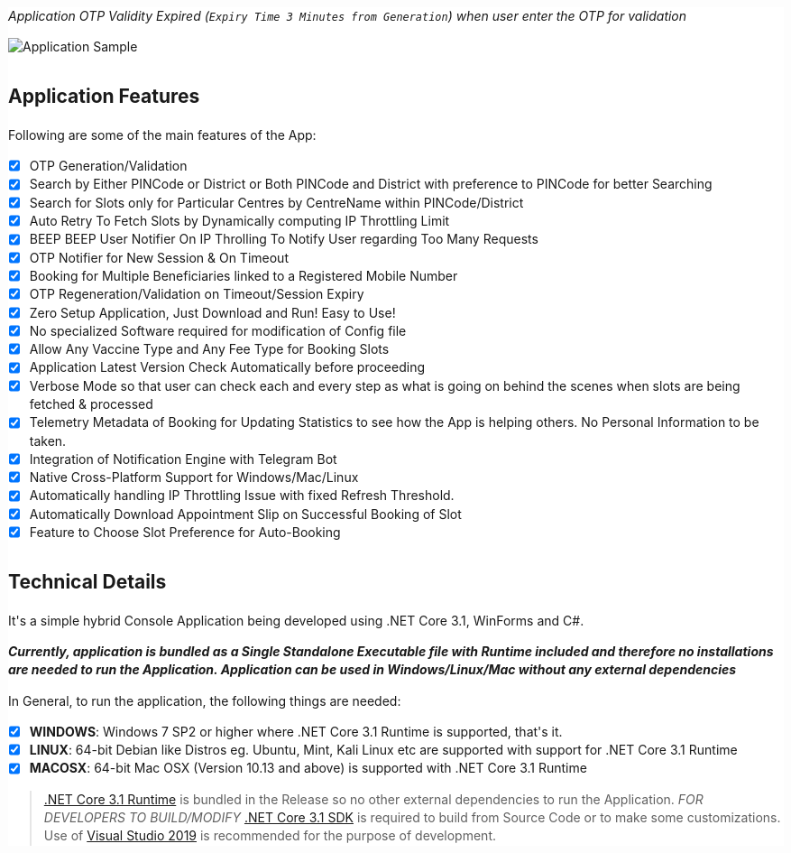 *Application OTP Validity Expired (`Expiry Time 3 Minutes from Generation`) when user enter the OTP for validation*

![Application Sample](data/OTPValidityExpired.png)

## Application Features

Following are some of the main features of the App:

- [x] OTP Generation/Validation
- [x] Search by Either PINCode or District or Both PINCode and District with preference to PINCode for better Searching
- [x] Search for Slots only for Particular Centres by CentreName within PINCode/District
- [x] Auto Retry To Fetch Slots by Dynamically computing IP Throttling Limit
- [x] BEEP BEEP User Notifier On IP Throlling To Notify User regarding Too Many Requests
- [x] OTP Notifier for New Session & On Timeout
- [x] Booking for Multiple Beneficiaries linked to a Registered Mobile Number 
- [x] OTP Regeneration/Validation on Timeout/Session Expiry 
- [x] Zero Setup Application, Just Download and Run! Easy to Use!
- [x] No specialized Software required for modification of Config file
- [x] Allow Any Vaccine Type and Any Fee Type for Booking Slots
- [x] Application Latest Version Check Automatically before proceeding
- [x] Verbose Mode so that user can check each and every step as what is going on behind the scenes when slots are being fetched & processed
- [x] Telemetry Metadata of Booking for Updating Statistics to see how the App is helping others. No Personal Information to be taken.
- [x] Integration of Notification Engine with Telegram Bot
- [x] Native Cross-Platform Support for Windows/Mac/Linux
- [x] Automatically handling IP Throttling Issue with fixed Refresh Threshold. 
- [x] Automatically Download Appointment Slip on Successful Booking of Slot
- [x] Feature to Choose Slot Preference for Auto-Booking
 
## Technical Details

It's a simple hybrid Console Application being developed using .NET Core 3.1, WinForms and C#.

_**Currently, application is bundled as a Single Standalone Executable file with Runtime included and therefore no installations are needed to run the Application. Application can be used in Windows/Linux/Mac without any external dependencies**_

In General, to run the application, the following things are needed:
- [x] **WINDOWS**: Windows 7 SP2 or higher where .NET Core 3.1 Runtime is supported, that's it. 
- [x] **LINUX**: 64-bit Debian like Distros eg. Ubuntu, Mint, Kali Linux etc are supported with support for .NET Core 3.1 Runtime
- [x] **MACOSX**: 64-bit Mac OSX (Version 10.13 and above) is supported with .NET Core 3.1 Runtime

> [.NET Core 3.1 Runtime](https://dotnet.microsoft.com/download/dotnet/3.1/runtime) is bundled in the Release so no other external dependencies to run the Application.
  _FOR DEVELOPERS TO BUILD/MODIFY_ [.NET Core 3.1 SDK](https://dotnet.microsoft.com/download/dotnet/thank-you/sdk-3.1.408-windows-x64-installer) is required to build from Source Code or to make some customizations. Use of [Visual Studio 2019](https://visualstudio.microsoft.com/downloads/) is recommended for the purpose of development. 


[release-shield-windows]: https://img.shields.io/badge/Download--Windows-v5.2.2--windows-cyan?style=for-the-badge
[release-version-windows-url]: https://github.com/SRvSaha/CoWinVaccineSlotFinder/releases/download/v5.2.2-windows/CoWinReleasesv5.2.2-windows.zip
[release-shield-macos]: https://img.shields.io/badge/Download--MacOS-v5.2.0--osx-pink?style=for-the-badge
[release-version-macos-url]: https://github.com/SRvSaha/CoWinVaccineSlotFinder/releases/download/v5.2.0-osx/CoWinReleasesv5.2.0-osx.zip
[release-shield-linux]: https://img.shields.io/badge/Download--Linux-v5.2.0--linux-9cf?style=for-the-badge
[release-version-linux-url]: https://github.com/SRvSaha/CoWinVaccineSlotFinder/releases/download/v5.2.0-linux/CoWinReleasesv5.2.0-linux.zip
[downloads-shield]: https://img.shields.io/github/downloads/srvsaha/CoWinVaccineSlotFinder/total.svg?style=for-the-badge&color=lightgreen
[downloads-url]: https://github.com/SRvSaha/CoWinVaccineSlotFinder/releases
[total-bookings-shield]: https://img.shields.io/endpoint?style=for-the-badge&url=https%3A%2F%2Fraw.githubusercontent.com%2FSRvSaha%2FCoWinVaccineSlotFinder%2Fmaster%2Fdata%2Fshields%2Fbookingsoverall.json
[bookings-today-shield]: https://img.shields.io/endpoint?style=for-the-badge&url=https%3A%2F%2Fraw.githubusercontent.com%2FSRvSaha%2FCoWinVaccineSlotFinder%2Fmaster%2Fdata%2Fshields%2Fbookingstoday.json
[stars-shield]: https://img.shields.io/github/stars/SRvSaha/CoWinVaccineSlotFinder.svg?style=for-the-badge
[stars-url]: https://github.com/SRvSaha/CoWinVaccineSlotFinder/stargazers
[issues-shield]: https://img.shields.io/github/issues/SRvSaha/CoWinVaccineSlotFinder?style=for-the-badge&color=red
[issues-url]: https://github.com/SRvSaha/CoWinVaccineSlotFinder/issues
[license-shield]: https://img.shields.io/github/license/SRvSaha/CoWinVaccineSlotFinder?style=for-the-badge&color=brown
[license-url]: https://github.com/SRvSaha/CoWinVaccineSlotFinder/blob/master/LICENSE
